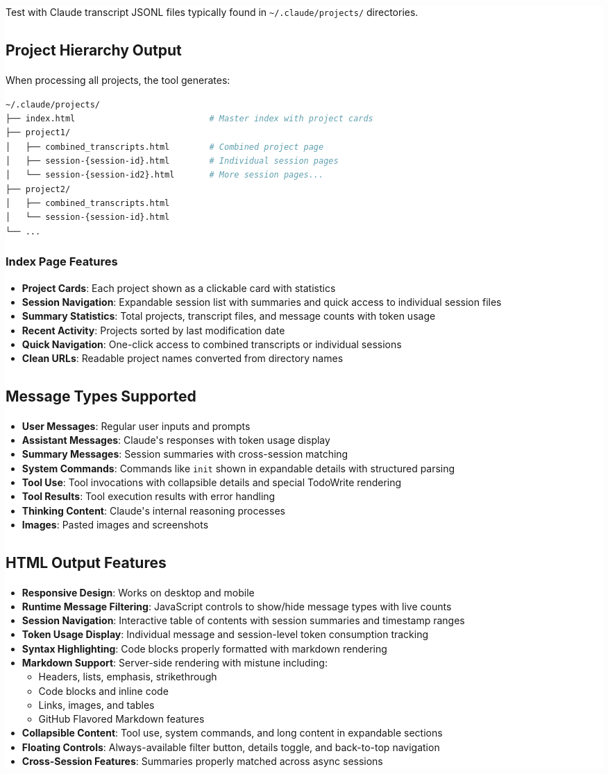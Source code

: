 Test with Claude transcript JSONL files typically found in `~/.claude/projects/` directories.

## Project Hierarchy Output

When processing all projects, the tool generates:

```sh
~/.claude/projects/
├── index.html                           # Master index with project cards
├── project1/
│   ├── combined_transcripts.html        # Combined project page
│   ├── session-{session-id}.html        # Individual session pages
│   └── session-{session-id2}.html       # More session pages...
├── project2/
│   ├── combined_transcripts.html
│   └── session-{session-id}.html
└── ...
```

### Index Page Features

- **Project Cards**: Each project shown as a clickable card with statistics
- **Session Navigation**: Expandable session list with summaries and quick access to individual session files
- **Summary Statistics**: Total projects, transcript files, and message counts with token usage
- **Recent Activity**: Projects sorted by last modification date
- **Quick Navigation**: One-click access to combined transcripts or individual sessions
- **Clean URLs**: Readable project names converted from directory names

## Message Types Supported

- **User Messages**: Regular user inputs and prompts
- **Assistant Messages**: Claude's responses with token usage display
- **Summary Messages**: Session summaries with cross-session matching
- **System Commands**: Commands like `init` shown in expandable details with structured parsing
- **Tool Use**: Tool invocations with collapsible details and special TodoWrite rendering
- **Tool Results**: Tool execution results with error handling
- **Thinking Content**: Claude's internal reasoning processes
- **Images**: Pasted images and screenshots

## HTML Output Features

- **Responsive Design**: Works on desktop and mobile
- **Runtime Message Filtering**: JavaScript controls to show/hide message types with live counts
- **Session Navigation**: Interactive table of contents with session summaries and timestamp ranges
- **Token Usage Display**: Individual message and session-level token consumption tracking
- **Syntax Highlighting**: Code blocks properly formatted with markdown rendering
- **Markdown Support**: Server-side rendering with mistune including:
  - Headers, lists, emphasis, strikethrough
  - Code blocks and inline code
  - Links, images, and tables
  - GitHub Flavored Markdown features
- **Collapsible Content**: Tool use, system commands, and long content in expandable sections
- **Floating Controls**: Always-available filter button, details toggle, and back-to-top navigation
- **Cross-Session Features**: Summaries properly matched across async sessions
